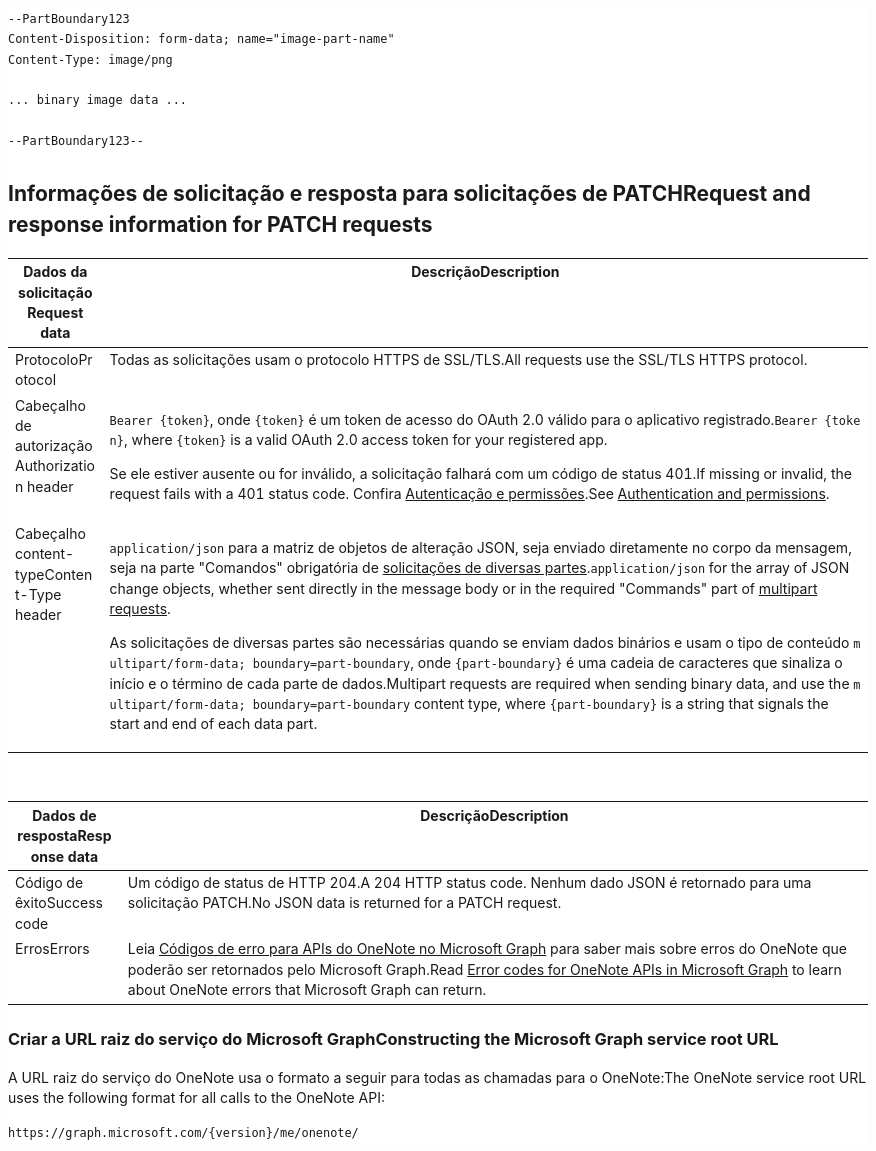 ```http
--PartBoundary123
Content-Disposition: form-data; name="image-part-name"
Content-Type: image/png

... binary image data ...

--PartBoundary123--
```

<a name="request-response-info"></a>

## <a name="request-and-response-information-for-patch-requests"></a><span data-ttu-id="0c5bc-309">Informações de solicitação e resposta para solicitações de PATCH</span><span class="sxs-lookup"><span data-stu-id="0c5bc-309">Request and response information for PATCH requests</span></span>

| <span data-ttu-id="0c5bc-310">Dados da solicitação</span><span class="sxs-lookup"><span data-stu-id="0c5bc-310">Request data</span></span> | <span data-ttu-id="0c5bc-311">Descrição</span><span class="sxs-lookup"><span data-stu-id="0c5bc-311">Description</span></span> |  
|------|------|  
| <span data-ttu-id="0c5bc-312">Protocolo</span><span class="sxs-lookup"><span data-stu-id="0c5bc-312">Protocol</span></span> | <span data-ttu-id="0c5bc-313">Todas as solicitações usam o protocolo HTTPS de SSL/TLS.</span><span class="sxs-lookup"><span data-stu-id="0c5bc-313">All requests use the SSL/TLS HTTPS protocol.</span></span> |  
| <span data-ttu-id="0c5bc-314">Cabeçalho de autorização</span><span class="sxs-lookup"><span data-stu-id="0c5bc-314">Authorization header</span></span> | <p><span data-ttu-id="0c5bc-315">`Bearer {token}`, onde `{token}` é um token de acesso do OAuth 2.0 válido para o aplicativo registrado.</span><span class="sxs-lookup"><span data-stu-id="0c5bc-315">`Bearer {token}`, where `{token}` is a valid OAuth 2.0 access token for your registered app.</span></span></p><p><span data-ttu-id="0c5bc-316">Se ele estiver ausente ou for inválido, a solicitação falhará com um código de status 401.</span><span class="sxs-lookup"><span data-stu-id="0c5bc-316">If missing or invalid, the request fails with a 401 status code.</span></span> <span data-ttu-id="0c5bc-317">Confira [Autenticação e permissões](permissions-reference.md).</span><span class="sxs-lookup"><span data-stu-id="0c5bc-317">See [Authentication and permissions](permissions-reference.md).</span></span></p> |  
| <span data-ttu-id="0c5bc-318">Cabeçalho content-type</span><span class="sxs-lookup"><span data-stu-id="0c5bc-318">Content-Type header</span></span> | <p><span data-ttu-id="0c5bc-319">`application/json` para a matriz de objetos de alteração JSON, seja enviado diretamente no corpo da mensagem, seja na parte "Comandos" obrigatória de [solicitações de diversas partes](#multipart-request-with-binary-content).</span><span class="sxs-lookup"><span data-stu-id="0c5bc-319">`application/json` for the array of JSON change objects, whether sent directly in the message body or in the required "Commands" part of [multipart requests](#multipart-request-with-binary-content).</span></span></p><p><span data-ttu-id="0c5bc-320">As solicitações de diversas partes são necessárias quando se enviam dados binários e usam o tipo de conteúdo `multipart/form-data; boundary=part-boundary`, onde `{part-boundary}` é uma cadeia de caracteres que sinaliza o início e o término de cada parte de dados.</span><span class="sxs-lookup"><span data-stu-id="0c5bc-320">Multipart requests are required when sending binary data, and use the `multipart/form-data; boundary=part-boundary` content type, where `{part-boundary}` is a string that signals the start and end of each data part.</span></span></p> |  

<br/> 

| <span data-ttu-id="0c5bc-321">Dados de resposta</span><span class="sxs-lookup"><span data-stu-id="0c5bc-321">Response data</span></span> | <span data-ttu-id="0c5bc-322">Descrição</span><span class="sxs-lookup"><span data-stu-id="0c5bc-322">Description</span></span> |  
|------|------|  
| <span data-ttu-id="0c5bc-323">Código de êxito</span><span class="sxs-lookup"><span data-stu-id="0c5bc-323">Success code</span></span> | <span data-ttu-id="0c5bc-324">Um código de status de HTTP 204.</span><span class="sxs-lookup"><span data-stu-id="0c5bc-324">A 204 HTTP status code.</span></span> <span data-ttu-id="0c5bc-325">Nenhum dado JSON é retornado para uma solicitação PATCH.</span><span class="sxs-lookup"><span data-stu-id="0c5bc-325">No JSON data is returned for a PATCH request.</span></span> |  
| <span data-ttu-id="0c5bc-326">Erros</span><span class="sxs-lookup"><span data-stu-id="0c5bc-326">Errors</span></span> | <span data-ttu-id="0c5bc-327">Leia [Códigos de erro para APIs do OneNote no Microsoft Graph](onenote-error-codes.md) para saber mais sobre erros do OneNote que poderão ser retornados pelo Microsoft Graph.</span><span class="sxs-lookup"><span data-stu-id="0c5bc-327">Read [Error codes for OneNote APIs in Microsoft Graph](onenote-error-codes.md) to learn about OneNote errors that Microsoft Graph can return.</span></span> |  
 
 

<a name="root-url"></a>

### <a name="constructing-the-microsoft-graph-service-root-url"></a><span data-ttu-id="0c5bc-328">Criar a URL raiz do serviço do Microsoft Graph</span><span class="sxs-lookup"><span data-stu-id="0c5bc-328">Constructing the Microsoft Graph service root URL</span></span>

<span data-ttu-id="0c5bc-329">A URL raiz do serviço do OneNote usa o formato a seguir para todas as chamadas para o OneNote:</span><span class="sxs-lookup"><span data-stu-id="0c5bc-329">The OneNote service root URL uses the following format for all calls to the OneNote API:</span></span>

`https://graph.microsoft.com/{version}/me/onenote/`

